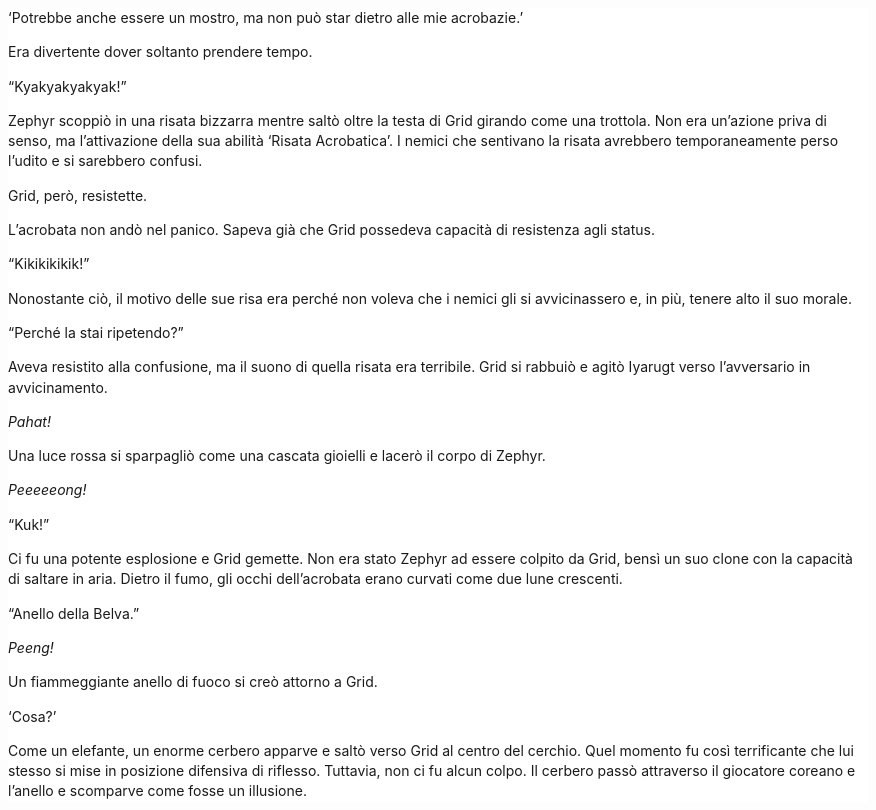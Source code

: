 
‘Potrebbe anche essere un mostro, ma non può star dietro alle mie acrobazie.’


Era divertente dover soltanto prendere tempo.


“Kyakyakyakyak!”


Zephyr scoppiò in una risata bizzarra mentre saltò oltre la testa di Grid girando come una trottola. Non era un’azione priva di senso, ma l’attivazione della sua abilità ‘Risata Acrobatica’. I nemici che sentivano la risata avrebbero temporaneamente perso l’udito e si sarebbero confusi.


Grid, però, resistette. 


L’acrobata non andò nel panico. Sapeva già che Grid possedeva capacità di resistenza agli status.


“Kikikikikik!”


Nonostante ciò, il motivo delle sue risa era perché non voleva che i nemici gli si avvicinassero e, in più, tenere alto il suo morale.


“Perché la stai ripetendo?”


Aveva resistito alla confusione, ma il suono di quella risata era terribile. Grid si rabbuiò e agitò Iyarugt verso l’avversario in avvicinamento.


<i>Pahat!</i>


Una luce rossa si sparpagliò come una cascata gioielli e lacerò il corpo di Zephyr.


<i>Peeeeeong!</i>


“Kuk!”


Ci fu una potente esplosione e Grid gemette. Non era stato Zephyr ad essere colpito da Grid, bensì un suo clone con la capacità di saltare in aria. Dietro il fumo, gli occhi dell’acrobata erano curvati come due lune crescenti.


“Anello della Belva.”


<i>Peeng!</i>


Un fiammeggiante anello di fuoco si creò attorno a Grid.


‘Cosa?’


Come un elefante, un enorme cerbero apparve e saltò verso Grid al centro del cerchio. Quel momento fu così terrificante che lui stesso si mise in posizione difensiva di riflesso. Tuttavia, non ci fu alcun colpo. Il cerbero passò attraverso il giocatore coreano e l’anello e scomparve come fosse un illusione.
